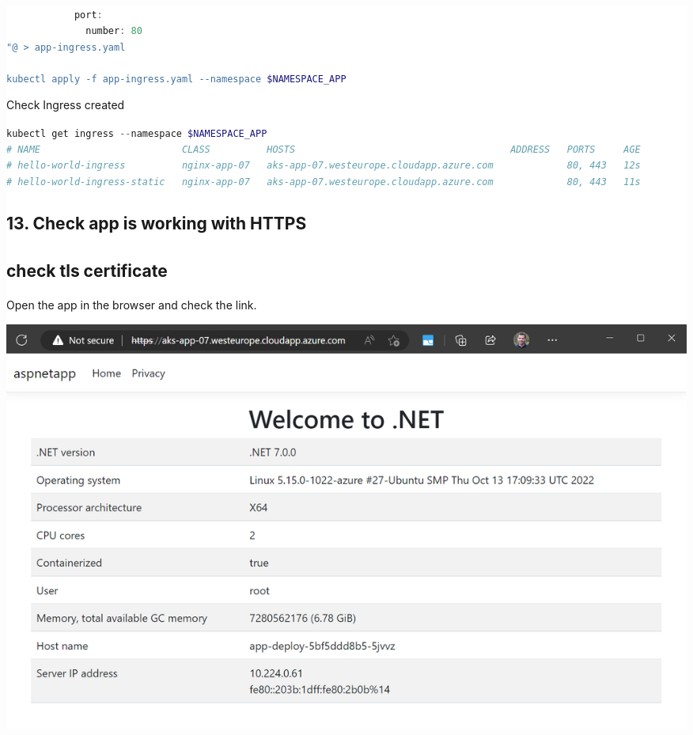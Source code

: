 ```powershell
            port:
              number: 80
"@ > app-ingress.yaml

kubectl apply -f app-ingress.yaml --namespace $NAMESPACE_APP
```

Check Ingress created

```powershell
kubectl get ingress --namespace $NAMESPACE_APP
# NAME                         CLASS          HOSTS                                      ADDRESS   PORTS     AGE
# hello-world-ingress          nginx-app-07   aks-app-07.westeurope.cloudapp.azure.com             80, 443   12s
# hello-world-ingress-static   nginx-app-07   aks-app-07.westeurope.cloudapp.azure.com             80, 443   11s
```

## 13. Check app is working with HTTPS

## check tls certificate

Open the app in the browser and check the link.

<img src="media/app-browser.png">
